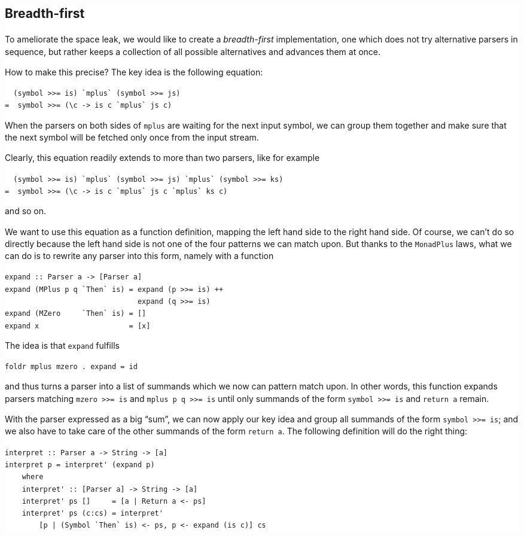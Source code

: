 ## Breadth-first

To ameliorate the space leak, we would like to create a *breadth-first* implementation, one which does not try alternative parsers in sequence, but rather keeps a collection of all possible alternatives and advances them at once.

How to make this precise? The key idea is the following equation:

```
  (symbol >>= is) `mplus` (symbol >>= js)
=  symbol >>= (\c -> is c `mplus` js c)
```

When the parsers on both sides of `mplus` are waiting for the next input symbol, we can group them together and make sure that the next symbol will be fetched only once from the input stream.

Clearly, this equation readily extends to more than two parsers, like for example

```
  (symbol >>= is) `mplus` (symbol >>= js) `mplus` (symbol >>= ks)
=  symbol >>= (\c -> is c `mplus` js c `mplus` ks c)
```

and so on.

We want to use this equation as a function definition, mapping the left hand side to the right hand side. Of course, we can’t do so directly because the left hand side is not one of the four patterns we can match upon. But thanks to the `MonadPlus` laws, what we can do is to rewrite any parser into this form, namely with a function

```
expand :: Parser a -> [Parser a]
expand (MPlus p q `Then` is) = expand (p >>= is) ++
                               expand (q >>= is)
expand (MZero     `Then` is) = []
expand x                     = [x]
```

The idea is that `expand` fulfills

```
foldr mplus mzero . expand = id
```

and thus turns a parser into a list of summands which we now can pattern match upon. In other words, this function expands parsers matching `mzero >>= is` and `mplus p q >>= is` until only summands of the form `symbol >>= is` and `return a` remain.

With the parser expressed as a big “sum”, we can now apply our key idea and group all summands of the form `symbol >>= is`; and we also have to take care of the other summands of the form `return a`. The following definition will do the right thing:

```
interpret :: Parser a -> String -> [a]
interpret p = interpret' (expand p)
    where
    interpret' :: [Parser a] -> String -> [a]
    interpret' ps []     = [a | Return a <- ps]
    interpret' ps (c:cs) = interpret'
        [p | (Symbol `Then` is) <- ps, p <- expand (is c)] cs
```


[1]: http://themonadreader.wordpress.com/2010/01/26/issue-15/
[2]: http://themonadreader.wordpress.com/
[3]: http://www.cse.iitd.ernet.in/~sanjiva/opsem.ps
[4]: http://www.cse.chalmers.se/edu/course/afp/Papers/parser-claessen.pdf "Koen Claessen. Parallel Parsing Processes"
[5]: https://sites.google.com/site/chklin/research/unimo-icfp06.pdf "Chuan-kai Lin. Programming Monads Operationally with Unimo."
[6]: http://citeseer.ist.psu.edu/hughes95design.html "John Hughes. The Design of a Pretty-printing Library."
[7]: http://hackage.haskell.org/package/MonadPrompt "Ryan Ingram's MonadPrompt package"
[8]: http://hackage.haskell.org/package/operational "Heinrich Apfelmus' operational package"
[9]: http://hackage.haskell.org/
[10]: http://apfelmus.nfshost.com/articles/operational-monad/code.zip "Accompanying source code for 'The Operational Monad Tutorial'"
[11]: http://www.haskell.org/haskellwiki/GADT
[12]: http://www.haskell.org/ghc/
[13]: http://haskell.org/haskellwiki/Monoid
[14]: http://hackage.haskell.org/package/MonadPrompt "Ryan Ingram's MonadPrompt package"
[15]: http://web.engr.oregonstate.edu/~erwig/pfp/ "Martin Erwig, Steve Kollmansberger. Probabilistic Functional Programming."
[16]: http://web.engr.oregonstate.edu/~erwig/pfp/ "Martin Erwig, Steve Kollmansberger. Probabilistic Functional Programming."
[17]: http://citeseerx.ist.psu.edu/viewdoc/summary?doi=10.1.1.2.4159 "Graham Hutton, Erik Meijer. Monadic Parser Combinators."
[18]: http://www.cse.chalmers.se/edu/course/afp/Papers/parser-claessen.pdf "Koen Claessen. Parallel Parsing Processes"
[19]: http://www.cse.chalmers.se/edu/course/afp/Papers/parser-claessen.pdf "Koen Claessen. Parallel Parsing Processes"
[20]: http://www.haskell.org/haskellwiki/ListT_done_right
[21]: http://okmij.org/ftp/papers/LogicT.pdf
[22]: http://www.cs.chalmers.se/~koen/pubs/entry-jfp99-monad.html
[23]: http://www.informatik.uni-freiburg.de/~thiemann/WASH/draft.pdf
[24]: http://hackage.haskell.org/package/operational "Heinrich Apfelmus' operational package"
[25]: http://www.brics.dk/RS/07/7/BRICS-RS-07-7.pdf "Oliver Danvy, Kevin Millikin. Refunctionalization at work."
[26]: http://hackage.haskell.org/package/operational "Heinrich Apfelmus' operational package"
[27]: http://citeseer.ist.psu.edu/590305 "Levent Erkk. Value Recursion in Monadic Computations."
